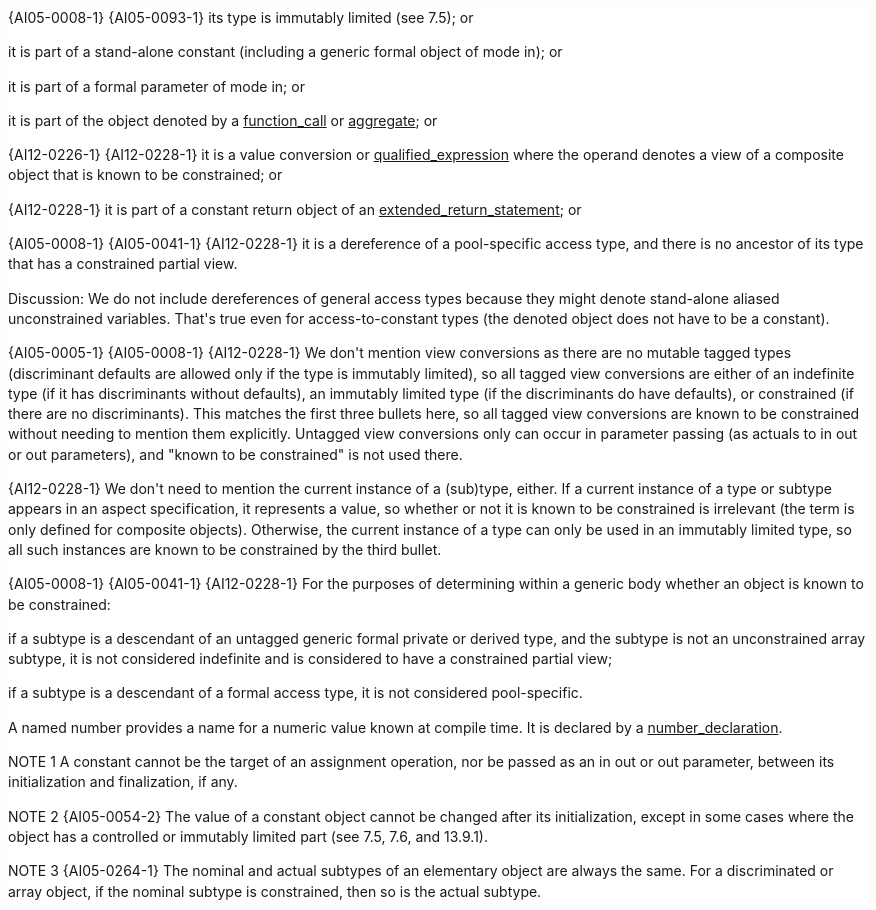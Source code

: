 {AI05-0008-1} {AI05-0093-1} its type is immutably limited (see 7.5); or

it is part of a stand-alone constant (including a generic formal object of mode in); or

it is part of a formal parameter of mode in; or

it is part of the object denoted by a [function_call](./AA-6.4#S0218) or [aggregate](./AA-4.3#S0106); or

{AI12-0226-1} {AI12-0228-1} it is a value conversion or [qualified_expression](./AA-4.7#S0163) where the operand denotes a view of a composite object that is known to be constrained; or

{AI12-0228-1} it is part of a constant return object of an [extended_return_statement](./AA-6.5#S0225); or

{AI05-0008-1} {AI05-0041-1} {AI12-0228-1} it is a dereference of a pool-specific access type, and there is no ancestor of its type that has a constrained partial view.

Discussion: We do not include dereferences of general access types because they might denote stand-alone aliased unconstrained variables. That's true even for access-to-constant types (the denoted object does not have to be a constant).

{AI05-0005-1} {AI05-0008-1} {AI12-0228-1} We don't mention view conversions as there are no mutable tagged types (discriminant defaults are allowed only if the type is immutably limited), so all tagged view conversions are either of an indefinite type (if it has discriminants without defaults), an immutably limited type (if the discriminants do have defaults), or constrained (if there are no discriminants). This matches the first three bullets here, so all tagged view conversions are known to be constrained without needing to mention them explicitly. Untagged view conversions only can occur in parameter passing (as actuals to in out or out parameters), and "known to be constrained" is not used there.

{AI12-0228-1} We don't need to mention the current instance of a (sub)type, either. If a current instance of a type or subtype appears in an aspect specification, it represents a value, so whether or not it is known to be constrained is irrelevant (the term is only defined for composite objects). Otherwise, the current instance of a type can only be used in an immutably limited type, so all such instances are known to be constrained by the third bullet. 

{AI05-0008-1} {AI05-0041-1} {AI12-0228-1} For the purposes of determining within a generic body whether an object is known to be constrained: 

if a subtype is a descendant of an untagged generic formal private or derived type, and the subtype is not an unconstrained array subtype, it is not considered indefinite and is considered to have a constrained partial view;

if a subtype is a descendant of a formal access type, it is not considered pool-specific.

A named number provides a name for a numeric value known at compile time. It is declared by a [number_declaration](./AA-3.3#S0034). 

NOTE 1   A constant cannot be the target of an assignment operation, nor be passed as an in out or out parameter, between its initialization and finalization, if any.

NOTE 2   {AI05-0054-2} The value of a constant object cannot be changed after its initialization, except in some cases where the object has a controlled or immutably limited part (see 7.5, 7.6, and 13.9.1).

NOTE 3   {AI05-0264-1} The nominal and actual subtypes of an elementary object are always the same. For a discriminated or array object, if the nominal subtype is constrained, then so is the actual subtype. 
